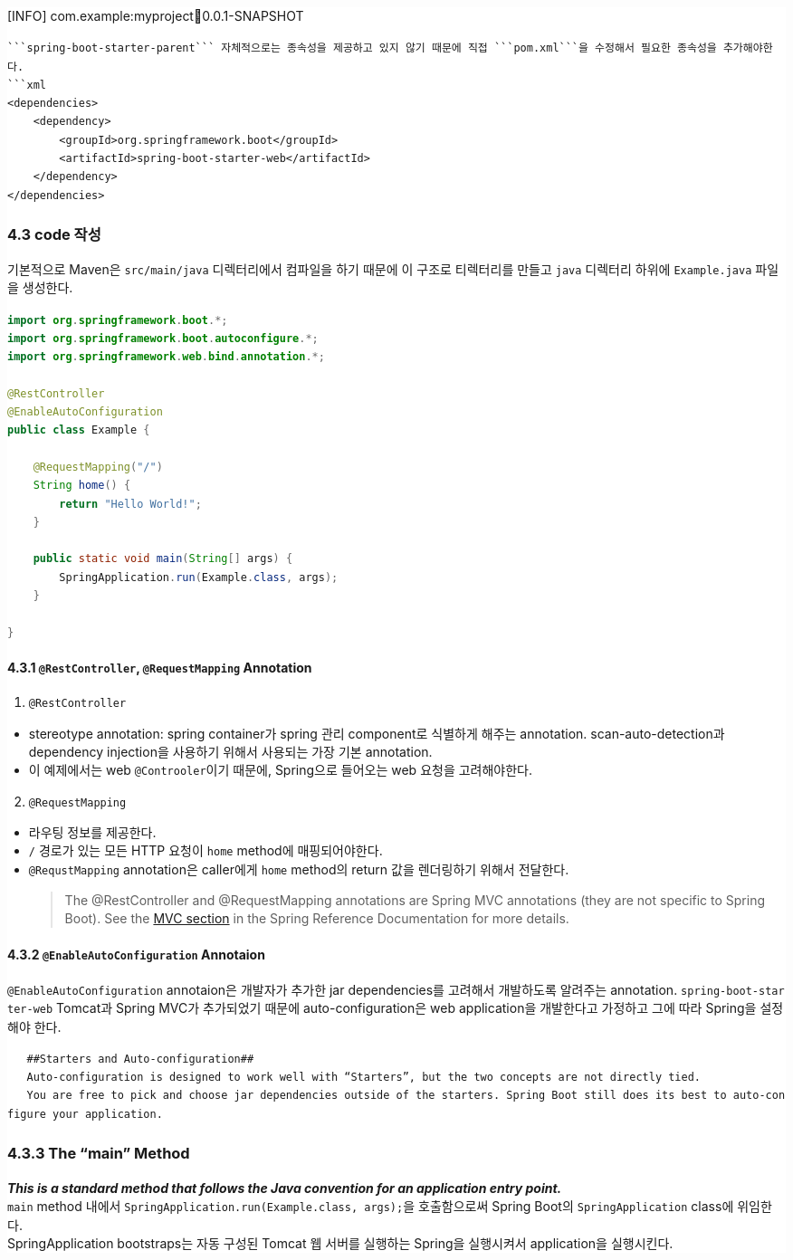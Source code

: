   [INFO] com.example:myproject:jar:0.0.1-SNAPSHOT
```
```spring-boot-starter-parent``` 자체적으로는 종속성을 제공하고 있지 않기 때문에 직접 ```pom.xml```을 수정해서 필요한 종속성을 추가해야한다.
```xml
<dependencies>
    <dependency>
        <groupId>org.springframework.boot</groupId>
        <artifactId>spring-boot-starter-web</artifactId>
    </dependency>
</dependencies>
```

### 4.3 code 작성
기본적으로 Maven은 ```src/main/java``` 디렉터리에서 컴파일을 하기 때문에 이 구조로 티렉터리를 만들고 ```java``` 디렉터리 하위에 ```Example.java``` 파일을 생성한다.
```java
import org.springframework.boot.*;
import org.springframework.boot.autoconfigure.*;
import org.springframework.web.bind.annotation.*;

@RestController
@EnableAutoConfiguration
public class Example {

    @RequestMapping("/")
    String home() {
        return "Hello World!";
    }

    public static void main(String[] args) {
        SpringApplication.run(Example.class, args);
    }

}
```

#### 4.3.1 ```@RestController```, ```@RequestMapping``` Annotation
1. ```@RestController```
 - stereotype annotation: spring container가 spring 관리 component로 식별하게 해주는 annotation. scan-auto-detection과 dependency injection을 사용하기 위해서 사용되는 가장 기본 annotation.
 - 이 예제에서는 web ```@Controoler```이기 때문에, Spring으로 들어오는 web 요청을 고려해야한다.
2. ```@RequestMapping```
 - 라우팅 정보를 제공한다.
 - ```/``` 경로가 있는 모든 HTTP 요청이 ```home``` method에 매핑되어야한다.
 - ```@RequstMapping``` annotation은 caller에게 ```home``` method의 return 값을 렌더링하기 위해서 전달한다.
   > The @RestController and @RequestMapping annotations are Spring MVC annotations (they are not specific to Spring Boot). See the [MVC section](https://docs.spring.io/spring-framework/docs/5.3.4/reference/html/web.html#mvc) in the Spring Reference Documentation for more details.   

#### 4.3.2 ```@EnableAutoConfiguration``` Annotaion
```@EnableAutoConfiguration``` annotaion은 개발자가 추가한 jar dependencies를 고려해서 개발하도록 알려주는 annotation.
```spring-boot-starter-web``` Tomcat과 Spring MVC가 추가되었기 때문에 auto-configuration은 web application을 개발한다고 가정하고 그에 따라 Spring을 설정해야 한다.

       ##Starters and Auto-configuration##   
       Auto-configuration is designed to work well with “Starters”, but the two concepts are not directly tied.    
       You are free to pick and choose jar dependencies outside of the starters. Spring Boot still does its best to auto-configure your application.

### 4.3.3 The “main” Method
***This is a standard method that follows the Java convention for an application entry point.***   
```main``` method 내에서 ```SpringApplication.run(Example.class, args);```을 호출함으로써 Spring Boot의 ```SpringApplication``` class에 위임한다.   
SpringApplication bootstraps는 자동 구성된 Tomcat 웹 서버를 실행하는 Spring을 실행시켜서 application을 실행시킨다.

```